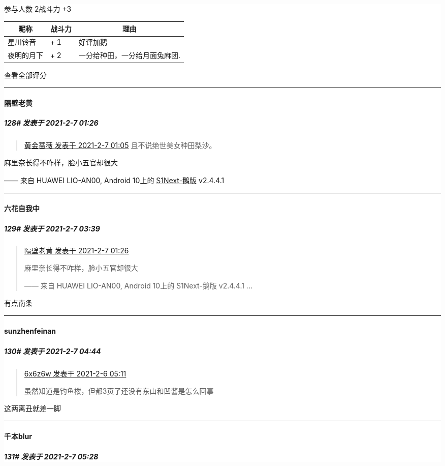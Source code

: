  参与人数 2战斗力 +3

|昵称|战斗力|理由|
|----|---|---|
| 星川铃音| + 1|好评加鹅|
| 夜明的月下| + 2|一分给种田，一分给月面兔麻团.|


查看全部评分


-----

####  隔壁老黄  
##### 128#       发表于 2021-2-7 01:26


<blockquote><a href="httphttps://bbs.saraba1st.com/2b/forum.php?mod=redirect&amp;goto=findpost&amp;pid=50261443&amp;ptid=1986415" target="_blank">黄金蔷薇 发表于 2021-2-7 01:05</a>
且不说绝世美女种田梨沙。</blockquote>
麻里奈长得不咋样，脸小五官却很大

—— 来自 HUAWEI LIO-AN00, Android 10上的 [S1Next-鹅版](https://github.com/ykrank/S1-Next/releases) v2.4.4.1


-----

####  六花自我中  
##### 129#       发表于 2021-2-7 03:39


<blockquote><a href="httphttps://bbs.saraba1st.com/2b/forum.php?mod=redirect&amp;goto=findpost&amp;pid=50261559&amp;ptid=1986415" target="_blank">隔壁老黄 发表于 2021-2-7 01:26</a>

麻里奈长得不咋样，脸小五官却很大


—— 来自 HUAWEI LIO-AN00, Android 10上的 S1Next-鹅版 v2.4.4.1 ...</blockquote>
有点南条


-----

####  sunzhenfeinan  
##### 130#       发表于 2021-2-7 04:44


<blockquote><a href="httphttps://bbs.saraba1st.com/2b/forum.php?mod=redirect&amp;goto=findpost&amp;pid=50253243&amp;ptid=1986415" target="_blank">6x6z6w 发表于 2021-2-6 05:11</a>

虽然知道是钓鱼楼，但都3页了还没有东山和凹酱是怎么回事</blockquote>
这两离丑就差一脚


-----

####  千本blur  
##### 131#       发表于 2021-2-7 05:28
